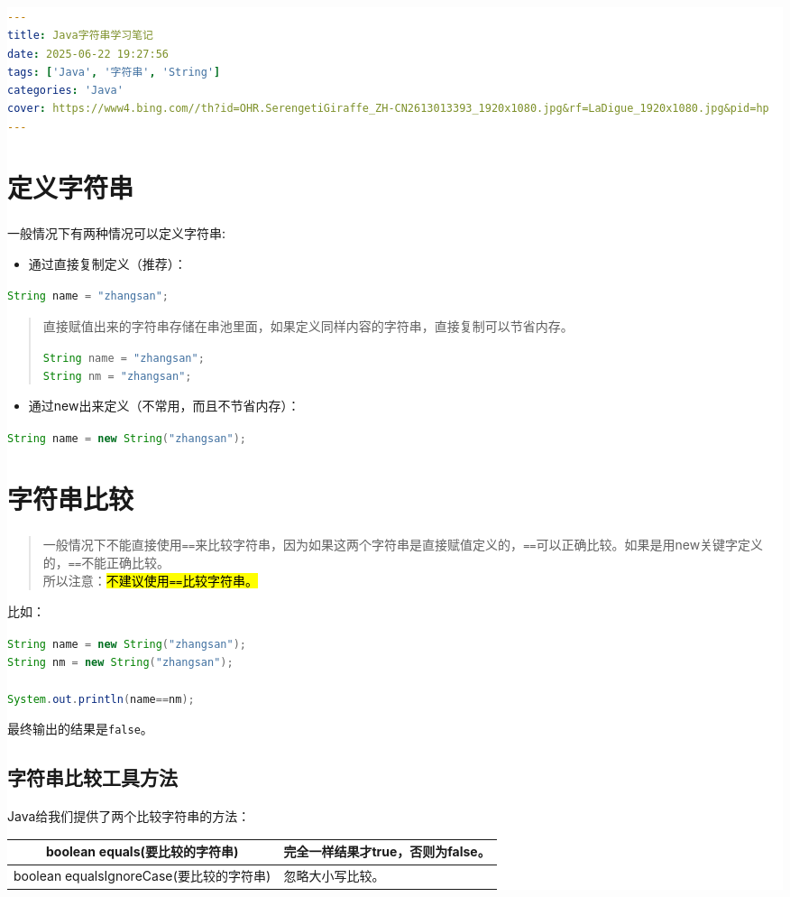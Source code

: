 ```yaml
---
title: Java字符串学习笔记
date: 2025-06-22 19:27:56
tags: ['Java', '字符串', 'String']
categories: 'Java'
cover: https://www4.bing.com//th?id=OHR.SerengetiGiraffe_ZH-CN2613013393_1920x1080.jpg&rf=LaDigue_1920x1080.jpg&pid=hp
---
```


# 定义字符串

一般情况下有两种情况可以定义字符串:

*   通过直接复制定义（推荐）：

```java
String name = "zhangsan";
```

> 直接赋值出来的字符串存储在串池里面，如果定义同样内容的字符串，直接复制可以节省内存。
>
> ```java
> String name = "zhangsan";
> String nm = "zhangsan";
> ```

*   通过new出来定义（不常用，而且不节省内存）：

```java
String name = new String("zhangsan");
```

# 字符串比较

> 一般情况下不能直接使用`==`来比较字符串，因为如果这两个字符串是直接赋值定义的，`==`可以正确比较。如果是用new关键字定义的，`==`不能正确比较。<br/>
> 所以注意：<mark>不建议使用`==`比较字符串。</mark>

比如：

```java
String name = new String("zhangsan");
String nm = new String("zhangsan");

System.out.println(name==nm);
```

最终输出的结果是`false`。

## 字符串比较工具方法

Java给我们提供了两个比较字符串的方法：

| boolean equals(要比较的字符串)           | 完全一样结果才true，否则为false。 |
| --------------------------------- | --------------------- |
| boolean equalsIgnoreCase(要比较的字符串) | 忽略大小写比较。              |
